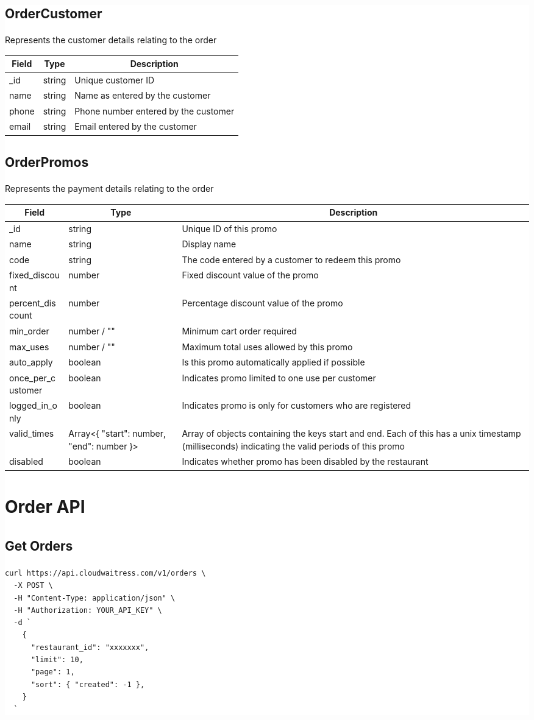 ## OrderCustomer

Represents the customer details relating to the order

Field | Type | Description
--------- | ----------- | -----------
_id | string | Unique customer ID
name | string | Name as entered by the customer
phone | string | Phone number entered by the customer
email | string | Email entered by the customer

## OrderPromos

Represents the payment details relating to the order

Field | Type | Description
--------- | ----------- | -----------
_id | string | Unique ID of this promo
name | string | Display name
code | string | The code entered by a customer to redeem this promo
fixed_discount | number | Fixed discount value of the promo
percent_discount | number | Percentage discount value of the promo
min_order | number / "" | Minimum cart order required
max_uses | number / "" | Maximum total uses allowed by this promo
auto_apply | boolean | Is this promo automatically applied if possible
once_per_customer | boolean | Indicates promo limited to one use per customer
logged_in_only | boolean | Indicates promo is only for customers who are registered
valid_times | Array<{ "start": number, "end": number }> | Array of objects containing the keys start and end. Each of this has a unix timestamp (milliseconds) indicating the valid periods of this promo
disabled | boolean | Indicates whether promo has been disabled by the restaurant

# Order API
## Get Orders

```shell
curl https://api.cloudwaitress.com/v1/orders \
  -X POST \
  -H "Content-Type: application/json" \
  -H "Authorization: YOUR_API_KEY" \ 
  -d `
    {
      "restaurant_id": "xxxxxxx",
      "limit": 10,
      "page": 1,
      "sort": { "created": -1 },
    }
  `
```
